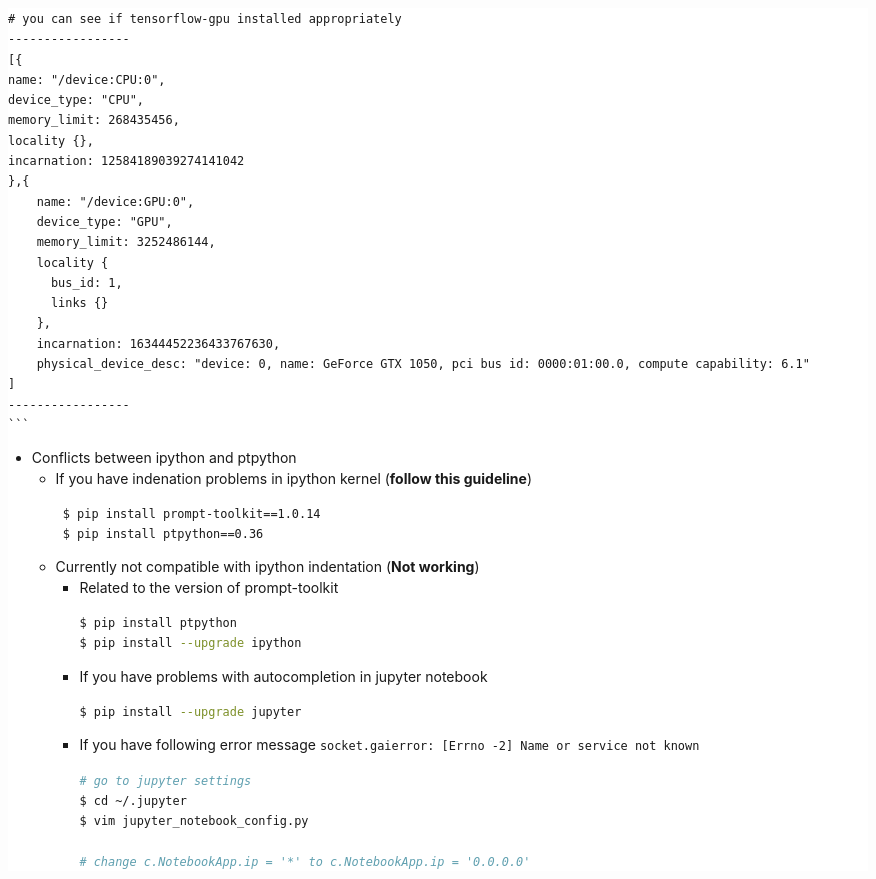     # you can see if tensorflow-gpu installed appropriately
    -----------------
    [{
    name: "/device:CPU:0",
    device_type: "CPU",
    memory_limit: 268435456,
    locality {},
    incarnation: 12584189039274141042
    },{
        name: "/device:GPU:0",
        device_type: "GPU",
        memory_limit: 3252486144,
        locality {
          bus_id: 1,
          links {}
        },
        incarnation: 16344452236433767630, 
        physical_device_desc: "device: 0, name: GeForce GTX 1050, pci bus id: 0000:01:00.0, compute capability: 6.1"
    ]
    -----------------
    ```

* Conflicts between ipython and ptpython
    - If you have indenation problems in ipython kernel (**follow this guideline**)
        ``` bash
         $ pip install prompt-toolkit==1.0.14
         $ pip install ptpython==0.36
        ```
    - Currently not compatible with ipython indentation (**Not working**)
        - Related to the version of prompt-toolkit
            ``` bash
            $ pip install ptpython
            $ pip install --upgrade ipython
            ```
        - If you have problems with autocompletion in jupyter notebook
            ``` bash
            $ pip install --upgrade jupyter
            ```
        - If you have following error message `socket.gaierror: [Errno -2] Name or service not known`
            ``` bash
            # go to jupyter settings
            $ cd ~/.jupyter
            $ vim jupyter_notebook_config.py

            # change c.NotebookApp.ip = '*' to c.NotebookApp.ip = '0.0.0.0'
        ```
